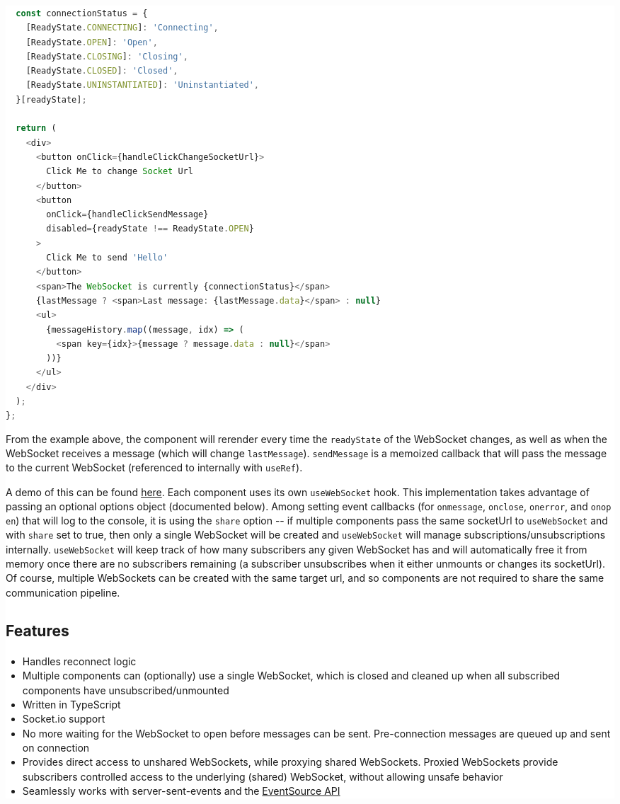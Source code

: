 ```js
  const connectionStatus = {
    [ReadyState.CONNECTING]: 'Connecting',
    [ReadyState.OPEN]: 'Open',
    [ReadyState.CLOSING]: 'Closing',
    [ReadyState.CLOSED]: 'Closed',
    [ReadyState.UNINSTANTIATED]: 'Uninstantiated',
  }[readyState];

  return (
    <div>
      <button onClick={handleClickChangeSocketUrl}>
        Click Me to change Socket Url
      </button>
      <button
        onClick={handleClickSendMessage}
        disabled={readyState !== ReadyState.OPEN}
      >
        Click Me to send 'Hello'
      </button>
      <span>The WebSocket is currently {connectionStatus}</span>
      {lastMessage ? <span>Last message: {lastMessage.data}</span> : null}
      <ul>
        {messageHistory.map((message, idx) => (
          <span key={idx}>{message ? message.data : null}</span>
        ))}
      </ul>
    </div>
  );
};
```

From the example above, the component will rerender every time the `readyState` of the WebSocket changes, as well as when the WebSocket receives a message (which will change `lastMessage`). `sendMessage` is a memoized callback that will pass the message to the current WebSocket (referenced to internally with `useRef`).

A demo of this can be found [here](https://robtaussig.com/socket/). Each component uses its own `useWebSocket` hook. This implementation takes advantage of passing an optional options object (documented below). Among setting event callbacks (for `onmessage`, `onclose`, `onerror`, and `onopen`) that will log to the console, it is using the `share` option -- if multiple components pass the same socketUrl to `useWebSocket` and with `share` set to true, then only a single WebSocket will be created and `useWebSocket` will manage subscriptions/unsubscriptions internally. `useWebSocket` will keep track of how many subscribers any given WebSocket has and will automatically free it from memory once there are no subscribers remaining (a subscriber unsubscribes when it either unmounts or changes its socketUrl). Of course, multiple WebSockets can be created with the same target url, and so components are not required to share the same communication pipeline.

## Features

- Handles reconnect logic
- Multiple components can (optionally) use a single WebSocket, which is closed and cleaned up when all subscribed components have unsubscribed/unmounted
- Written in TypeScript
- Socket.io support
- No more waiting for the WebSocket to open before messages can be sent. Pre-connection messages are queued up and sent on connection
- Provides direct access to unshared WebSockets, while proxying shared WebSockets. Proxied WebSockets provide subscribers controlled access to the underlying (shared) WebSocket, without allowing unsafe behavior
- Seamlessly works with server-sent-events and the [EventSource API](https://developer.mozilla.org/en-US/docs/Web/API/EventSource)
